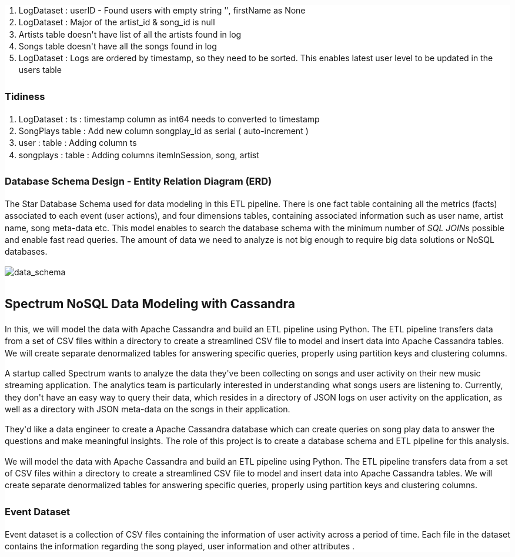 1. LogDataset : userID - Found users with empty string '', firstName as None
2. LogDataset : Major of the artist_id & song_id is null
3. Artists table doesn't have list of all the artists found in log
4. Songs table doesn't have all the songs found in log
5. LogDataset : Logs are ordered by timestamp, so they need to be sorted. This enables latest user level to be updated in the users table

### Tidiness

1. LogDataset : ts : timestamp column as int64 needs to converted to timestamp
2. SongPlays table : Add new column songplay_id as serial ( auto-increment )
3. user : table : Adding column ts
4. songplays : table : Adding columns itemInSession, song, artist

### Database Schema Design - Entity Relation Diagram (ERD)

The Star Database Schema used for data modeling in this ETL pipeline. There is one fact table containing all the metrics (facts) associated to each event (user actions), and four dimensions tables, containing associated information such as user name, artist name, song meta-data etc. This model enables to search the database schema with the minimum number of *SQL JOIN*s possible and enable fast read queries. The amount of data we need to analyze is not big enough to require big data solutions or NoSQL databases.

![data_schema](https://user-images.githubusercontent.com/62965911/215310998-b894e4b2-b6ba-4a2d-a84b-531e67a32cbc.png)

## Spectrum NoSQL Data Modeling with Cassandra

In this, we will model the data with Apache Cassandra and build an ETL pipeline using Python. The ETL pipeline transfers data from a set of CSV files within a directory to create a streamlined CSV file to model and insert data into Apache Cassandra tables. We will create separate denormalized tables for answering specific queries, properly using partition keys and clustering columns.

A startup called Spectrum wants to analyze the data they've been collecting on songs and user activity on their new music streaming application. The analytics team is particularly interested in understanding what songs users are listening to. Currently, they don't have an easy way to query their data, which resides in a directory of JSON logs on user activity on the application, as well as a directory with JSON meta-data on the songs in their application.

They'd like a data engineer to create a Apache Cassandra database which can create queries on song play data to answer the questions and make meaningful insights. The role of this project is to create a database schema and ETL pipeline for this analysis.

We will model the data with Apache Cassandra and build an ETL pipeline using Python. The ETL pipeline transfers data from a set of CSV files within a directory to create a streamlined CSV file to model and insert data into Apache Cassandra tables. We will create separate denormalized tables for answering specific queries, properly using partition keys and clustering columns.

### ****Event Dataset****

Event dataset is a collection of CSV files containing the information of user activity across a period of time. Each file in the dataset contains the information regarding the song played, user information and other attributes .
